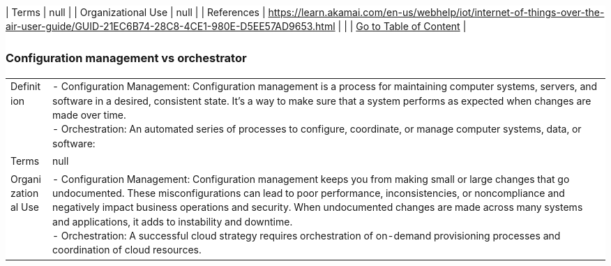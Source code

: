 | Terms              | null                                                                                                                                                                                                                                                                                                                                                                                                                                                                                                                                                                                                                                                                                                                                  |
| Organizational Use | null                                                                                                                                                                                                                                                                                                                                                                                                                                                                                                                                                                                                                                                                                                                                  |
| References         | https://learn.akamai.com/en-us/webhelp/iot/internet-of-things-over-the-air-user-guide/GUID-21EC6B74-28C8-4CE1-980E-D5EE57AD9653.html                                                                                                                                                                                                                                                                                                                                                                                                                                                                                                                                                                                                  |
|                    | [Go to Table of Content](#index)                                                                                                                                                                                                                                                                                                                                                                                                                                                                                                                                                                                                                                                                                                      |

### Configuration management vs orchestrator

|                    |                                                                                                                                                                                                                                                                                                                                                                                                                                                                                                                                          |
| ------------------ | ---------------------------------------------------------------------------------------------------------------------------------------------------------------------------------------------------------------------------------------------------------------------------------------------------------------------------------------------------------------------------------------------------------------------------------------------------------------------------------------------------------------------------------------- |
| Definition         | - Configuration Management: Configuration management is a process for maintaining computer systems, servers, and software in a desired, consistent state. It’s a way to make sure that a system performs as expected when changes are made over time.<br /> - Orchestration: An automated series of processes to configure, coordinate, or manage computer systems, data, or software:                                                                                                                                                   |
| Terms              | null                                                                                                                                                                                                                                                                                                                                                                                                                                                                                                                                     |
| Organizational Use | - Configuration Management: Configuration management keeps you from making small or large changes that go undocumented. These misconfigurations can lead to poor performance, inconsistencies, or noncompliance and negatively impact business operations and security. When undocumented changes are made across many systems and applications, it adds to instability and downtime.<br /> - Orchestration: A successful cloud strategy requires orchestration of on-demand provisioning processes and coordination of cloud resources. |